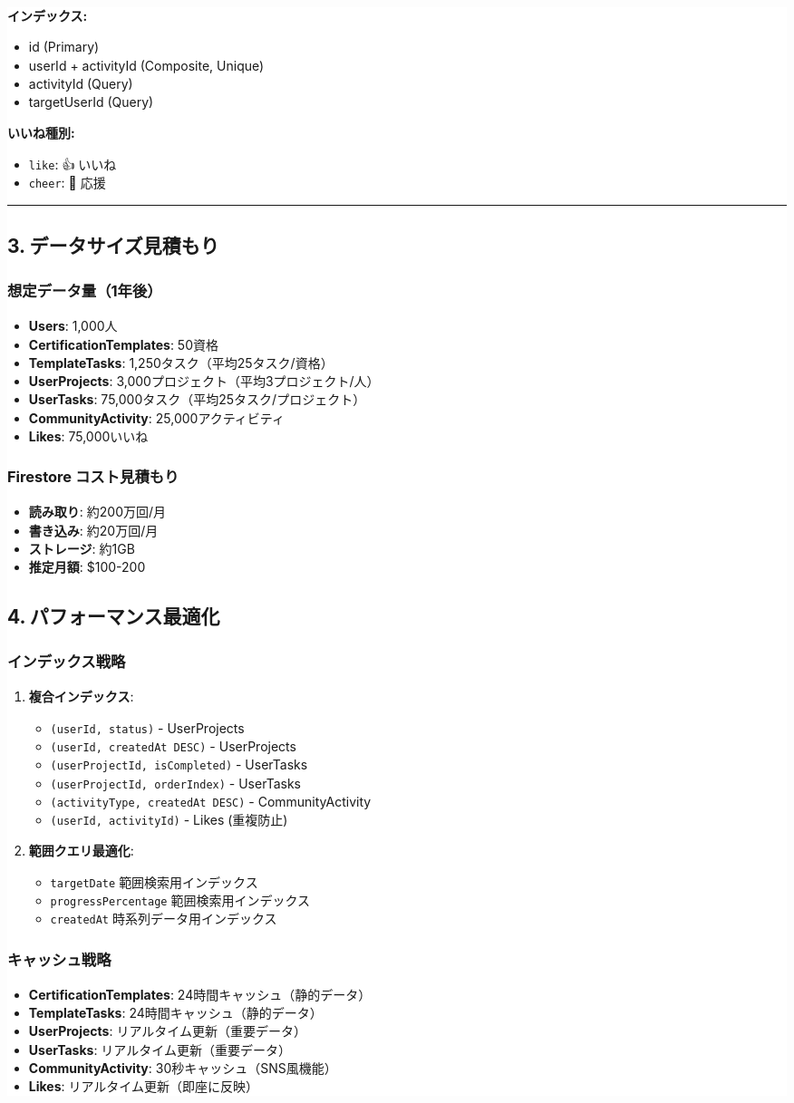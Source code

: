 **インデックス:**
- id (Primary)
- userId + activityId (Composite, Unique)
- activityId (Query)
- targetUserId (Query)

**いいね種別:**
- `like`: 👍 いいね
- `cheer`: 📣 応援

---

## 3. データサイズ見積もり

### 想定データ量（1年後）
- **Users**: 1,000人
- **CertificationTemplates**: 50資格
- **TemplateTasks**: 1,250タスク（平均25タスク/資格）
- **UserProjects**: 3,000プロジェクト（平均3プロジェクト/人）
- **UserTasks**: 75,000タスク（平均25タスク/プロジェクト）
- **CommunityActivity**: 25,000アクティビティ
- **Likes**: 75,000いいね

### Firestore コスト見積もり
- **読み取り**: 約200万回/月
- **書き込み**: 約20万回/月
- **ストレージ**: 約1GB
- **推定月額**: $100-200

## 4. パフォーマンス最適化

### インデックス戦略
1. **複合インデックス**:
   - `(userId, status)` - UserProjects
   - `(userId, createdAt DESC)` - UserProjects
   - `(userProjectId, isCompleted)` - UserTasks
   - `(userProjectId, orderIndex)` - UserTasks
   - `(activityType, createdAt DESC)` - CommunityActivity
   - `(userId, activityId)` - Likes (重複防止)

2. **範囲クエリ最適化**:
   - `targetDate` 範囲検索用インデックス
   - `progressPercentage` 範囲検索用インデックス
   - `createdAt` 時系列データ用インデックス

### キャッシュ戦略
- **CertificationTemplates**: 24時間キャッシュ（静的データ）
- **TemplateTasks**: 24時間キャッシュ（静的データ）
- **UserProjects**: リアルタイム更新（重要データ）
- **UserTasks**: リアルタイム更新（重要データ）
- **CommunityActivity**: 30秒キャッシュ（SNS風機能）
- **Likes**: リアルタイム更新（即座に反映）
